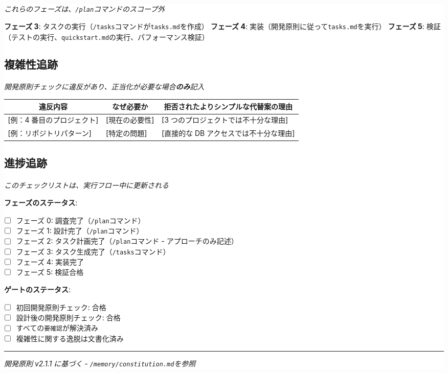 _これらのフェーズは、`/plan`コマンドのスコープ外_

**フェーズ 3**: タスクの実行（`/tasks`コマンドが`tasks.md`を作成）
**フェーズ 4**: 実装（開発原則に従って`tasks.md`を実行）
**フェーズ 5**: 検証（テストの実行、`quickstart.md`の実行、パフォーマンス検証）

## **複雑性追跡**

_開発原則チェックに違反があり、正当化が必要な場合**のみ**記入_

| 違反内容                   | なぜ必要か     | 拒否されたよりシンプルな代替案の理由   |
| -------------------------- | -------------- | -------------------------------------- |
| [例：4 番目のプロジェクト] | [現在の必要性] | [3 つのプロジェクトでは不十分な理由]   |
| [例：リポジトリパターン]   | [特定の問題]   | [直接的な DB アクセスでは不十分な理由] |

## **進捗追跡**

_このチェックリストは、実行フロー中に更新される_

**フェーズのステータス**:

- [ ] フェーズ 0: 調査完了（`/plan`コマンド）
- [ ] フェーズ 1: 設計完了（`/plan`コマンド）
- [ ] フェーズ 2: タスク計画完了（`/plan`コマンド - アプローチのみ記述）
- [ ] フェーズ 3: タスク生成完了（`/tasks`コマンド）
- [ ] フェーズ 4: 実装完了
- [ ] フェーズ 5: 検証合格

**ゲートのステータス**:

- [ ] 初回開発原則チェック: 合格
- [ ] 設計後の開発原則チェック: 合格
- [ ] すべての`要確認`が解決済み
- [ ] 複雑性に関する逸脱は文書化済み

---

_開発原則 v2.1.1 に基づく - `/memory/constitution.md`を参照_
